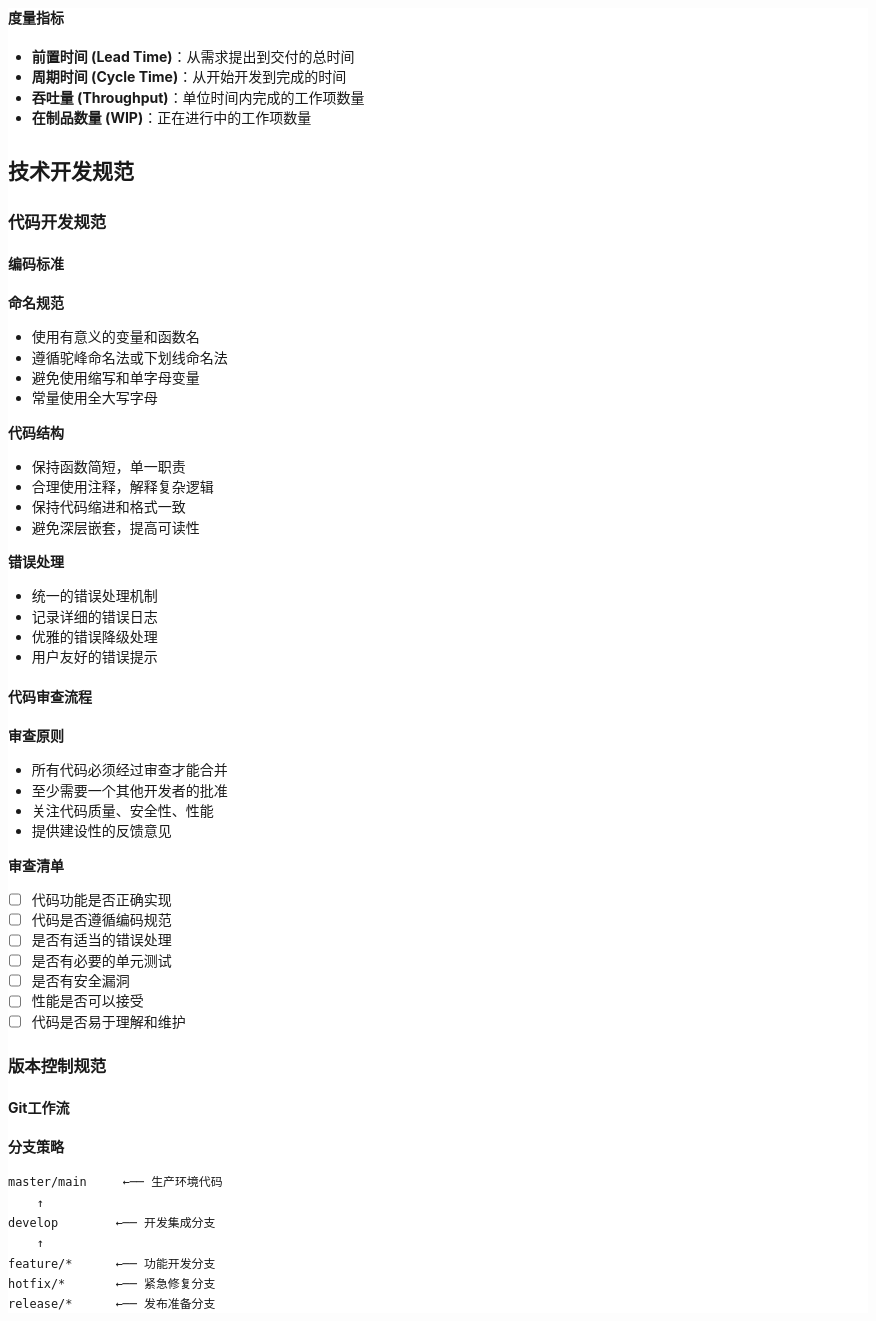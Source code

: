 #### 度量指标
- **前置时间 (Lead Time)**：从需求提出到交付的总时间
- **周期时间 (Cycle Time)**：从开始开发到完成的时间
- **吞吐量 (Throughput)**：单位时间内完成的工作项数量
- **在制品数量 (WIP)**：正在进行中的工作项数量

## 技术开发规范

### 代码开发规范

#### 编码标准

**命名规范**
- 使用有意义的变量和函数名
- 遵循驼峰命名法或下划线命名法
- 避免使用缩写和单字母变量
- 常量使用全大写字母

**代码结构**
- 保持函数简短，单一职责
- 合理使用注释，解释复杂逻辑
- 保持代码缩进和格式一致
- 避免深层嵌套，提高可读性

**错误处理**
- 统一的错误处理机制
- 记录详细的错误日志
- 优雅的错误降级处理
- 用户友好的错误提示

#### 代码审查流程

**审查原则**
- 所有代码必须经过审查才能合并
- 至少需要一个其他开发者的批准
- 关注代码质量、安全性、性能
- 提供建设性的反馈意见

**审查清单**
- [ ] 代码功能是否正确实现
- [ ] 代码是否遵循编码规范
- [ ] 是否有适当的错误处理
- [ ] 是否有必要的单元测试
- [ ] 是否有安全漏洞
- [ ] 性能是否可以接受
- [ ] 代码是否易于理解和维护

### 版本控制规范

#### Git工作流

**分支策略**
```
master/main     ←── 生产环境代码
    ↑
develop        ←── 开发集成分支
    ↑
feature/*      ←── 功能开发分支
hotfix/*       ←── 紧急修复分支
release/*      ←── 发布准备分支
```
